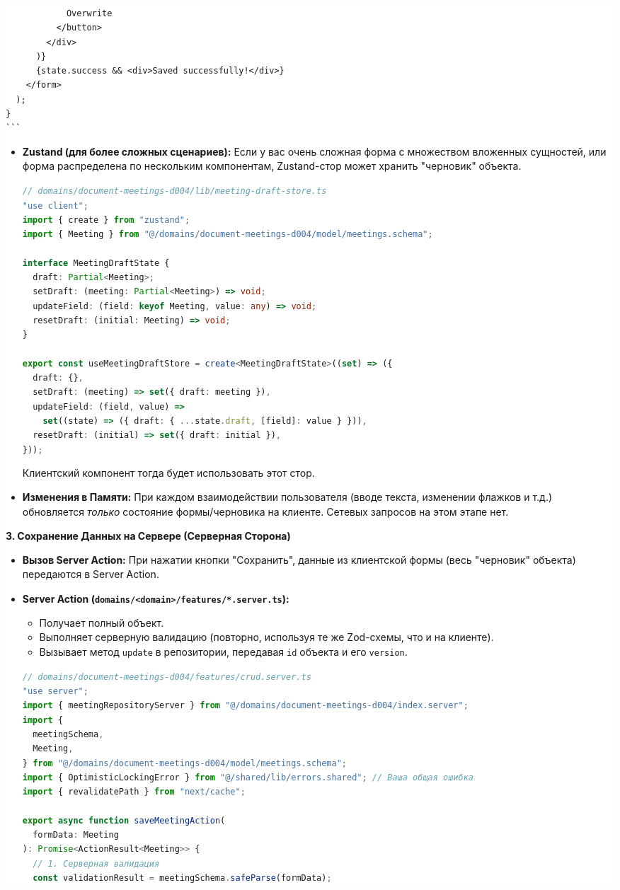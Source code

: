                Overwrite
              </button>
            </div>
          )}
          {state.success && <div>Saved successfully!</div>}
        </form>
      );
    }
    ```

  - **Zustand (для более сложных сценариев):** Если у вас очень сложная форма с множеством вложенных сущностей, или форма распределена по нескольким компонентам, Zustand-стор может хранить "черновик" объекта.

    ```typescript
    // domains/document-meetings-d004/lib/meeting-draft-store.ts
    "use client";
    import { create } from "zustand";
    import { Meeting } from "@/domains/document-meetings-d004/model/meetings.schema";

    interface MeetingDraftState {
      draft: Partial<Meeting>;
      setDraft: (meeting: Partial<Meeting>) => void;
      updateField: (field: keyof Meeting, value: any) => void;
      resetDraft: (initial: Meeting) => void;
    }

    export const useMeetingDraftStore = create<MeetingDraftState>((set) => ({
      draft: {},
      setDraft: (meeting) => set({ draft: meeting }),
      updateField: (field, value) =>
        set((state) => ({ draft: { ...state.draft, [field]: value } })),
      resetDraft: (initial) => set({ draft: initial }),
    }));
    ```

    Клиентский компонент тогда будет использовать этот стор.

- **Изменения в Памяти:** При каждом взаимодействии пользователя (вводе текста, изменении флажков и т.д.) обновляется _только_ состояние формы/черновика на клиенте. Сетевых запросов на этом этапе нет.

**3. Сохранение Данных на Сервере (Серверная Сторона)**

- **Вызов Server Action:** При нажатии кнопки "Сохранить", данные из клиентской формы (весь "черновик" объекта) передаются в Server Action.
- **Server Action (`domains/<domain>/features/*.server.ts`):**

  - Получает полный объект.
  - Выполняет серверную валидацию (повторно, используя те же Zod-схемы, что и на клиенте).
  - Вызывает метод `update` в репозитории, передавая `id` объекта и его `version`.

  ```typescript
  // domains/document-meetings-d004/features/crud.server.ts
  "use server";
  import { meetingRepositoryServer } from "@/domains/document-meetings-d004/index.server";
  import {
    meetingSchema,
    Meeting,
  } from "@/domains/document-meetings-d004/model/meetings.schema";
  import { OptimisticLockingError } from "@/shared/lib/errors.shared"; // Ваша общая ошибка
  import { revalidatePath } from "next/cache";

  export async function saveMeetingAction(
    formData: Meeting
  ): Promise<ActionResult<Meeting>> {
    // 1. Серверная валидация
    const validationResult = meetingSchema.safeParse(formData);
  ```
